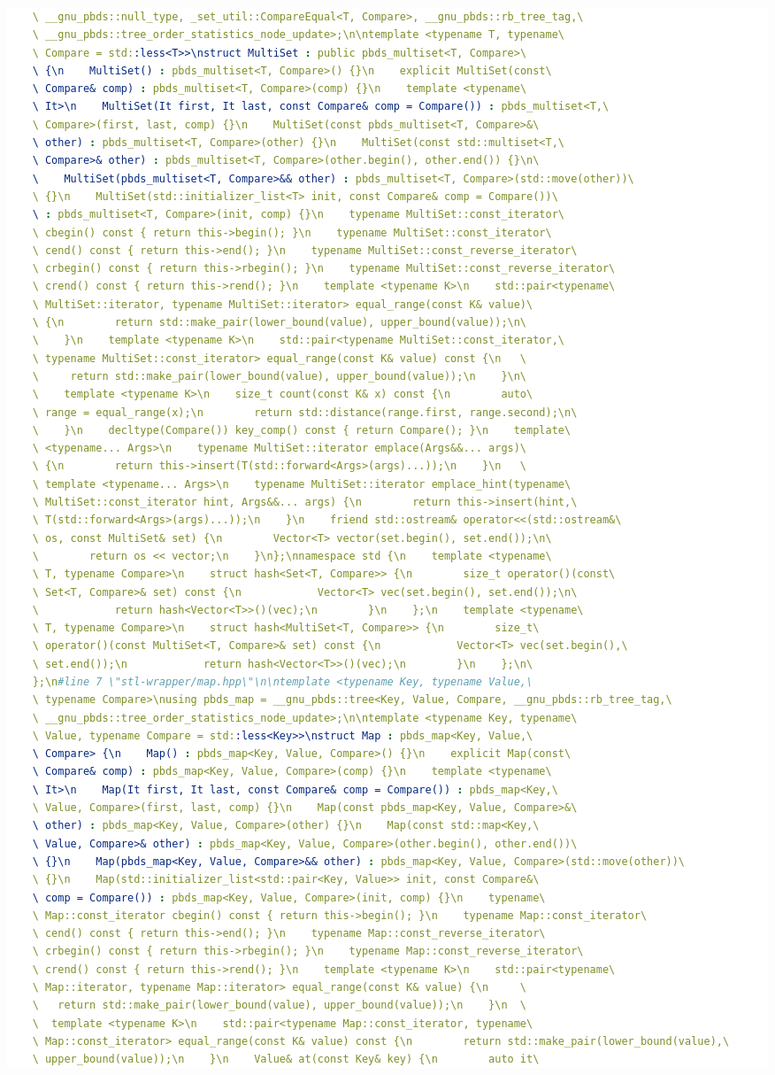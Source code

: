 ```yaml
    \ __gnu_pbds::null_type, _set_util::CompareEqual<T, Compare>, __gnu_pbds::rb_tree_tag,\
    \ __gnu_pbds::tree_order_statistics_node_update>;\n\ntemplate <typename T, typename\
    \ Compare = std::less<T>>\nstruct MultiSet : public pbds_multiset<T, Compare>\
    \ {\n    MultiSet() : pbds_multiset<T, Compare>() {}\n    explicit MultiSet(const\
    \ Compare& comp) : pbds_multiset<T, Compare>(comp) {}\n    template <typename\
    \ It>\n    MultiSet(It first, It last, const Compare& comp = Compare()) : pbds_multiset<T,\
    \ Compare>(first, last, comp) {}\n    MultiSet(const pbds_multiset<T, Compare>&\
    \ other) : pbds_multiset<T, Compare>(other) {}\n    MultiSet(const std::multiset<T,\
    \ Compare>& other) : pbds_multiset<T, Compare>(other.begin(), other.end()) {}\n\
    \    MultiSet(pbds_multiset<T, Compare>&& other) : pbds_multiset<T, Compare>(std::move(other))\
    \ {}\n    MultiSet(std::initializer_list<T> init, const Compare& comp = Compare())\
    \ : pbds_multiset<T, Compare>(init, comp) {}\n    typename MultiSet::const_iterator\
    \ cbegin() const { return this->begin(); }\n    typename MultiSet::const_iterator\
    \ cend() const { return this->end(); }\n    typename MultiSet::const_reverse_iterator\
    \ crbegin() const { return this->rbegin(); }\n    typename MultiSet::const_reverse_iterator\
    \ crend() const { return this->rend(); }\n    template <typename K>\n    std::pair<typename\
    \ MultiSet::iterator, typename MultiSet::iterator> equal_range(const K& value)\
    \ {\n        return std::make_pair(lower_bound(value), upper_bound(value));\n\
    \    }\n    template <typename K>\n    std::pair<typename MultiSet::const_iterator,\
    \ typename MultiSet::const_iterator> equal_range(const K& value) const {\n   \
    \     return std::make_pair(lower_bound(value), upper_bound(value));\n    }\n\
    \    template <typename K>\n    size_t count(const K& x) const {\n        auto\
    \ range = equal_range(x);\n        return std::distance(range.first, range.second);\n\
    \    }\n    decltype(Compare()) key_comp() const { return Compare(); }\n    template\
    \ <typename... Args>\n    typename MultiSet::iterator emplace(Args&&... args)\
    \ {\n        return this->insert(T(std::forward<Args>(args)...));\n    }\n   \
    \ template <typename... Args>\n    typename MultiSet::iterator emplace_hint(typename\
    \ MultiSet::const_iterator hint, Args&&... args) {\n        return this->insert(hint,\
    \ T(std::forward<Args>(args)...));\n    }\n    friend std::ostream& operator<<(std::ostream&\
    \ os, const MultiSet& set) {\n        Vector<T> vector(set.begin(), set.end());\n\
    \        return os << vector;\n    }\n};\nnamespace std {\n    template <typename\
    \ T, typename Compare>\n    struct hash<Set<T, Compare>> {\n        size_t operator()(const\
    \ Set<T, Compare>& set) const {\n            Vector<T> vec(set.begin(), set.end());\n\
    \            return hash<Vector<T>>()(vec);\n        }\n    };\n    template <typename\
    \ T, typename Compare>\n    struct hash<MultiSet<T, Compare>> {\n        size_t\
    \ operator()(const MultiSet<T, Compare>& set) const {\n            Vector<T> vec(set.begin(),\
    \ set.end());\n            return hash<Vector<T>>()(vec);\n        }\n    };\n\
    };\n#line 7 \"stl-wrapper/map.hpp\"\n\ntemplate <typename Key, typename Value,\
    \ typename Compare>\nusing pbds_map = __gnu_pbds::tree<Key, Value, Compare, __gnu_pbds::rb_tree_tag,\
    \ __gnu_pbds::tree_order_statistics_node_update>;\n\ntemplate <typename Key, typename\
    \ Value, typename Compare = std::less<Key>>\nstruct Map : pbds_map<Key, Value,\
    \ Compare> {\n    Map() : pbds_map<Key, Value, Compare>() {}\n    explicit Map(const\
    \ Compare& comp) : pbds_map<Key, Value, Compare>(comp) {}\n    template <typename\
    \ It>\n    Map(It first, It last, const Compare& comp = Compare()) : pbds_map<Key,\
    \ Value, Compare>(first, last, comp) {}\n    Map(const pbds_map<Key, Value, Compare>&\
    \ other) : pbds_map<Key, Value, Compare>(other) {}\n    Map(const std::map<Key,\
    \ Value, Compare>& other) : pbds_map<Key, Value, Compare>(other.begin(), other.end())\
    \ {}\n    Map(pbds_map<Key, Value, Compare>&& other) : pbds_map<Key, Value, Compare>(std::move(other))\
    \ {}\n    Map(std::initializer_list<std::pair<Key, Value>> init, const Compare&\
    \ comp = Compare()) : pbds_map<Key, Value, Compare>(init, comp) {}\n    typename\
    \ Map::const_iterator cbegin() const { return this->begin(); }\n    typename Map::const_iterator\
    \ cend() const { return this->end(); }\n    typename Map::const_reverse_iterator\
    \ crbegin() const { return this->rbegin(); }\n    typename Map::const_reverse_iterator\
    \ crend() const { return this->rend(); }\n    template <typename K>\n    std::pair<typename\
    \ Map::iterator, typename Map::iterator> equal_range(const K& value) {\n     \
    \   return std::make_pair(lower_bound(value), upper_bound(value));\n    }\n  \
    \  template <typename K>\n    std::pair<typename Map::const_iterator, typename\
    \ Map::const_iterator> equal_range(const K& value) const {\n        return std::make_pair(lower_bound(value),\
    \ upper_bound(value));\n    }\n    Value& at(const Key& key) {\n        auto it\
```